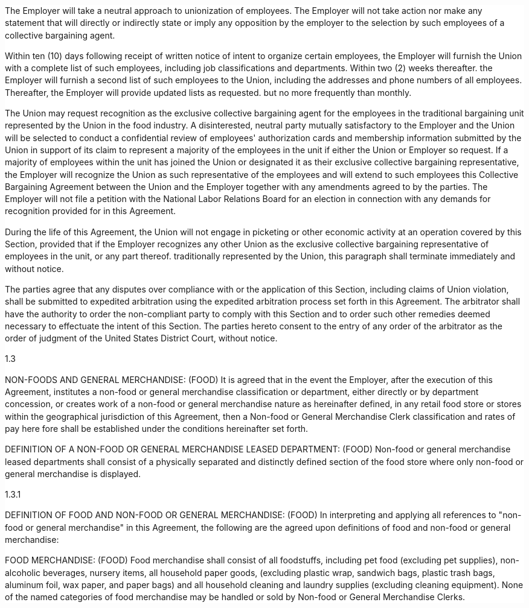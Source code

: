 The Employer will take a neutral approach to unionization of employees. The Employer will not take action nor make any statement that will directly or indirectly state or imply any opposition by the employer to the selection by such employees of a collective bargaining agent.

Within ten (10) days following receipt of written notice of intent to organize certain employees, the Employer will furnish the Union with a complete list of such employees, including job classifications and departments. Within two (2) weeks thereafter. the Employer will furnish a second list of such employees to the Union, including the addresses and phone numbers of all employees. Thereafter, the Employer will provide updated lists as requested. but no more frequently than monthly.

The Union may request recognition as the exclusive collective bargaining agent for the employees in the traditional bargaining unit represented by the Union in the food industry. A disinterested, neutral party mutually satisfactory to the Employer and the Union will be selected to conduct a confidential review of employees' authorization cards and membership information submitted by the Union in support of its claim to represent a majority of the employees in the unit if either the Union or Employer so request. If a majority of employees within the unit has joined the Union or designated it as their exclusive collective bargaining representative, the Employer will recognize the Union as such representative of the employees and will extend to such employees this Collective Bargaining Agreement between the Union and the Employer together with any amendments agreed to by the parties. The Employer will not file a petition with the National Labor Relations Board for an election in connection with any demands for recognition provided for in this Agreement.

During the life of this Agreement, the Union will not engage in picketing or other economic activity at an operation covered by this Section, provided that if the Employer recognizes any other Union as the exclusive collective bargaining representative of employees in the unit, or any part thereof. traditionally represented by the Union, this paragraph shall terminate immediately and without notice.

The parties agree that any disputes over compliance with or the application of this Section, including claims of Union violation, shall be submitted to expedited arbitration using the expedited arbitration process set forth in this Agreement.  The arbitrator shall have the authority to order the non-compliant party to comply with this Section and to order such other remedies deemed necessary to effectuate the intent of this Section. The parties hereto consent to the entry of any order of the arbitrator as the order of judgment of the United States District Court, without notice.

1.3

NON-FOODS AND GENERAL MERCHANDISE: (FOOD) It is agreed that in
the event the Employer, after the execution of this Agreement, institutes a non-food or general merchandise classification or department, either directly or by department concession, or creates work of a non-food or general merchandise nature as hereinafter defined, in any retail food store or stores within the geographical jurisdiction of this Agreement, then a Non-food or General Merchandise Clerk classification and rates of pay here fore shall be established under the conditions hereinafter set forth.

DEFINITION OF A NON-FOOD OR GENERAL MERCHANDISE LEASED DEPARTMENT: (FOOD) Non-food or general merchandise leased departments shall consist of a physically separated and distinctly defined section of the food store where only non-food or general merchandise is displayed.

1.3.1

DEFINITION OF FOOD AND NON-FOOD OR GENERAL MERCHANDISE: (FOOD) In interpreting and applying all references to "non-food or general merchandise" in this Agreement, the following are the agreed upon definitions of food and non-food or general merchandise:

FOOD MERCHANDISE: (FOOD) Food merchandise shall consist of all foodstuffs, including pet food (excluding pet supplies), non-alcoholic beverages, nursery items, all household paper goods, (excluding plastic wrap, sandwich bags, plastic trash bags, aluminum foil, wax paper, and paper bags) and all household cleaning and laundry supplies (excluding cleaning equipment). None of the named categories of food merchandise may be handled or sold by Non-food or General Merchandise Clerks.
